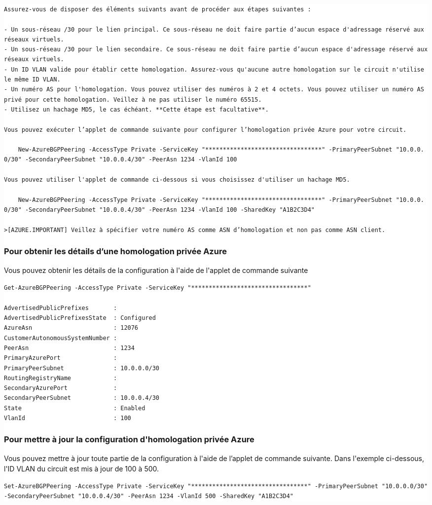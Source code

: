 	Assurez-vous de disposer des éléments suivants avant de procéder aux étapes suivantes :

	- Un sous-réseau /30 pour le lien principal. Ce sous-réseau ne doit faire partie d’aucun espace d'adressage réservé aux réseaux virtuels.
	- Un sous-réseau /30 pour le lien secondaire. Ce sous-réseau ne doit faire partie d’aucun espace d'adressage réservé aux réseaux virtuels.
	- Un ID VLAN valide pour établir cette homologation. Assurez-vous qu'aucune autre homologation sur le circuit n'utilise le même ID VLAN.
	- Un numéro AS pour l'homologation. Vous pouvez utiliser des numéros à 2 et 4 octets. Vous pouvez utiliser un numéro AS privé pour cette homologation. Veillez à ne pas utiliser le numéro 65515.
	- Utilisez un hachage MD5, le cas échéant. **Cette étape est facultative**.
	
	Vous pouvez exécuter l’applet de commande suivante pour configurer l’homologation privée Azure pour votre circuit.

		New-AzureBGPPeering -AccessType Private -ServiceKey "*********************************" -PrimaryPeerSubnet "10.0.0.0/30" -SecondaryPeerSubnet "10.0.0.4/30" -PeerAsn 1234 -VlanId 100

	Vous pouvez utiliser l'applet de commande ci-dessous si vous choisissez d'utiliser un hachage MD5.

		New-AzureBGPPeering -AccessType Private -ServiceKey "*********************************" -PrimaryPeerSubnet "10.0.0.0/30" -SecondaryPeerSubnet "10.0.0.4/30" -PeerAsn 1234 -VlanId 100 -SharedKey "A1B2C3D4"

	>[AZURE.IMPORTANT] Veillez à spécifier votre numéro AS comme ASN d’homologation et non pas comme ASN client.

### Pour obtenir les détails d’une homologation privée Azure

Vous pouvez obtenir les détails de la configuration à l'aide de l'applet de commande suivante

	Get-AzureBGPPeering -AccessType Private -ServiceKey "*********************************"
	
	AdvertisedPublicPrefixes       : 
	AdvertisedPublicPrefixesState  : Configured
	AzureAsn                       : 12076
	CustomerAutonomousSystemNumber : 
	PeerAsn                        : 1234
	PrimaryAzurePort               : 
	PrimaryPeerSubnet              : 10.0.0.0/30
	RoutingRegistryName            : 
	SecondaryAzurePort             : 
	SecondaryPeerSubnet            : 10.0.0.4/30
	State                          : Enabled
	VlanId                         : 100


### Pour mettre à jour la configuration d'homologation privée Azure

Vous pouvez mettre à jour toute partie de la configuration à l'aide de l’applet de commande suivante. Dans l'exemple ci-dessous, l'ID VLAN du circuit est mis à jour de 100 à 500.

	Set-AzureBGPPeering -AccessType Private -ServiceKey "*********************************" -PrimaryPeerSubnet "10.0.0.0/30" -SecondaryPeerSubnet "10.0.0.4/30" -PeerAsn 1234 -VlanId 500 -SharedKey "A1B2C3D4"

